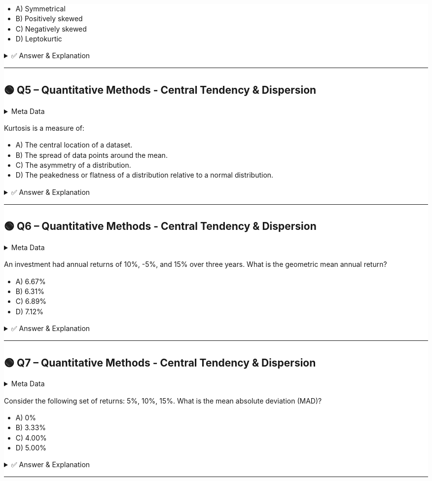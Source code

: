 - A) Symmetrical
- B) Positively skewed
- C) Negatively skewed
- D) Leptokurtic

<details><summary>✅ Answer & Explanation</summary></details>

---

## 🟢 Q5 – Quantitative Methods - Central Tendency & Dispersion
<details><summary>Meta Data</summary></details>

Kurtosis is a measure of:

- A) The central location of a dataset.
- B) The spread of data points around the mean.
- C) The asymmetry of a distribution.
- D) The peakedness or flatness of a distribution relative to a normal distribution.

<details><summary>✅ Answer & Explanation</summary></details>

---

## 🟢 Q6 – Quantitative Methods - Central Tendency & Dispersion
<details><summary>Meta Data</summary></details>

An investment had annual returns of 10%, -5%, and 15% over three years. What is the geometric mean annual return?

- A) 6.67%
- B) 6.31%
- C) 6.89%
- D) 7.12%

<details><summary>✅ Answer & Explanation</summary></details>

---

## 🟢 Q7 – Quantitative Methods - Central Tendency & Dispersion
<details><summary>Meta Data</summary></details>

Consider the following set of returns: 5%, 10%, 15%. What is the mean absolute deviation (MAD)?

- A) 0%
- B) 3.33%
- C) 4.00%
- D) 5.00%

<details><summary>✅ Answer & Explanation</summary></details>

---

